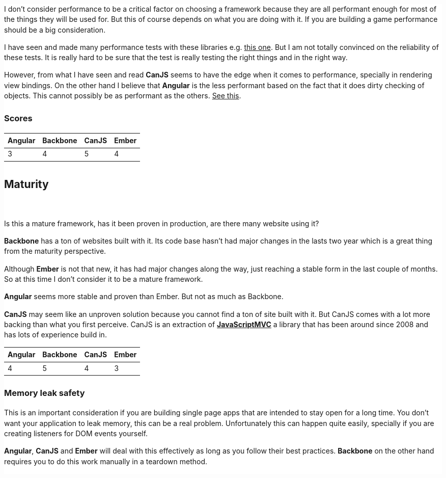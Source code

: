 <p>I don’t consider performance to be a critical factor on choosing a framework because they are all performant enough for most of the things they will be used for. But this of course depends on what you are doing with it. If you are building a game performance should be a big consideration.</p>
<p>I have seen and made many performance tests with these libraries e.g. <a href="http://jsperf.com/angular-vs-knockout-vs-ember/118">this one</a>. But I am not totally convinced on the reliability of these tests. It is really hard to be sure that the test is really testing the right things and in the right way.</p>
<p>However, from what I have seen and read <strong>CanJS</strong> seems to have the edge when it comes to performance, specially in rendering view bindings. On the other hand I believe that <strong>Angular</strong> is the less performant based on the fact that it does dirty checking of objects. This cannot possibly be as performant as the others. <a href="http://stackoverflow.com/questions/9682092/databinding-in-angularjs/9693933#9693933">See this</a>.</p>
<h3>Scores</h3>
<table>
<thead>
<tr><th>Angular</th><th>Backbone</th><th>CanJS</th><th>Ember</th></tr>
</thead>
<tbody>
<tr>
<td>3</td>
<td>4</td>
<td>5</td>
<td>4</td>
</tr>
</tbody>
</table>
<h2>Maturity</h2>
<p><img src="https://docs.google.com/drawings/d/1u9ynjn6jbQqdITYHYJVBzYv1WLttguq7G_MrRim5M8E/pub?w=247&amp;h=69" alt="" /></p>
<p>Is this a mature framework, has it been proven in production, are there many website using it?</p>
<p><strong>Backbone</strong> has a ton of websites built with it. Its code base hasn’t had major changes in the lasts two year which is a great thing from the maturity perspective.</p>
<p>Although <strong>Ember</strong> is not that new, it has had major changes along the way, just reaching a stable form in the last couple of months. So at this time I don’t consider it to be a mature framework.</p>
<p><strong>Angular</strong> seems more stable and proven than Ember. But not as much as Backbone.</p>
<p><strong>CanJS</strong> may seem like an unproven solution because you cannot find a ton of site built with it. But CanJS comes with a lot more backing than what you first perceive. CanJS is an extraction of <strong><a href="http://javascriptmvc.com/">JavaScriptMVC</a></strong> a library that has been around since 2008 and has lots of experience build in.</p>
<table>
<thead>
<tr><th>Angular</th><th>Backbone</th><th>CanJS</th><th>Ember</th></tr>
</thead>
<tbody>
<tr>
<td>4</td>
<td>5</td>
<td>4</td>
<td>3</td>
</tr>
</tbody>
</table>
<h3>Memory leak safety</h3>
<p>This is an important consideration if you are building single page apps that are intended to stay open for a long time. You don’t want your application to leak memory, this can be a real problem. Unfortunately this can happen quite easily, specially if you are creating listeners for DOM events yourself.</p>
<p><strong>Angular</strong>, <strong>CanJS</strong> and <strong>Ember</strong> will deal with this effectively as long as you follow their best practices. <strong>Backbone</strong> on the other hand requires you to do this work manually in a teardown method.</p>
<table>